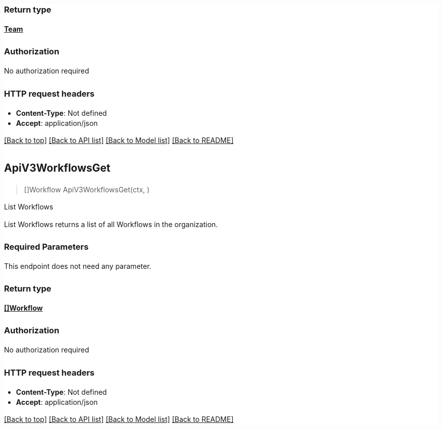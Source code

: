 ### Return type

[**Team**](Team.md)

### Authorization

No authorization required

### HTTP request headers

- **Content-Type**: Not defined
- **Accept**: application/json

[[Back to top]](#) [[Back to API list]](../README.md#documentation-for-api-endpoints)
[[Back to Model list]](../README.md#documentation-for-models)
[[Back to README]](../README.md)


## ApiV3WorkflowsGet

> []Workflow ApiV3WorkflowsGet(ctx, )

List Workflows

List Workflows returns a list of all Workflows in the organization.

### Required Parameters

This endpoint does not need any parameter.

### Return type

[**[]Workflow**](Workflow.md)

### Authorization

No authorization required

### HTTP request headers

- **Content-Type**: Not defined
- **Accept**: application/json

[[Back to top]](#) [[Back to API list]](../README.md#documentation-for-api-endpoints)
[[Back to Model list]](../README.md#documentation-for-models)
[[Back to README]](../README.md)

